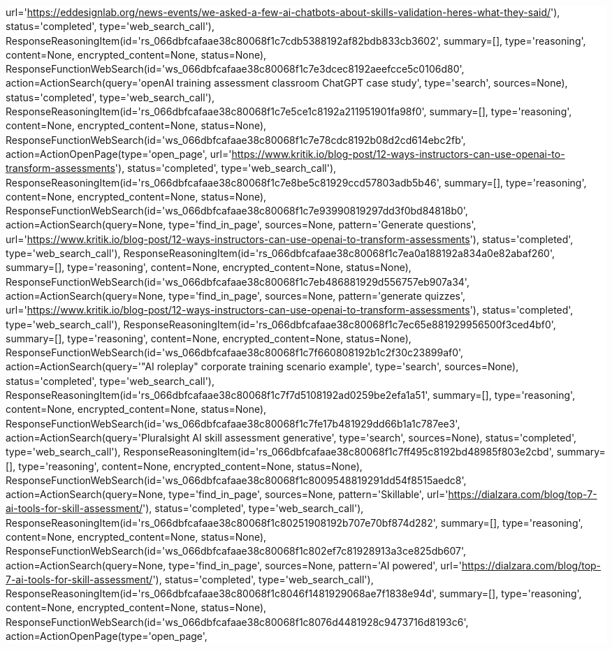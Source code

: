 url='https://eddesignlab.org/news-events/we-asked-a-few-ai-chatbots-about-skills-validation-heres-what-they-said/'), status='completed',
type='web_search_call'), ResponseReasoningItem(id='rs_066dbfcafaae38c80068f1c7cdb5388192af82bdb833cb3602', summary=[], type='reasoning',
content=None, encrypted_content=None, status=None),
ResponseFunctionWebSearch(id='ws_066dbfcafaae38c80068f1c7e3dcec8192aeefcce5c0106d80', action=ActionSearch(query='openAI training
assessment classroom ChatGPT case study', type='search', sources=None), status='completed', type='web_search_call'),
ResponseReasoningItem(id='rs_066dbfcafaae38c80068f1c7e5ce1c8192a211951901fa98f0', summary=[], type='reasoning', content=None,
encrypted_content=None, status=None), ResponseFunctionWebSearch(id='ws_066dbfcafaae38c80068f1c7e78cdc8192b08d2cd614ebc2fb',
action=ActionOpenPage(type='open_page',
url='https://www.kritik.io/blog-post/12-ways-instructors-can-use-openai-to-transform-assessments'), status='completed',
type='web_search_call'), ResponseReasoningItem(id='rs_066dbfcafaae38c80068f1c7e8be5c81929ccd57803adb5b46', summary=[], type='reasoning',
content=None, encrypted_content=None, status=None),
ResponseFunctionWebSearch(id='ws_066dbfcafaae38c80068f1c7e93990819297dd3f0bd84818b0', action=ActionSearch(query=None,
type='find_in_page', sources=None, pattern='Generate questions',
url='https://www.kritik.io/blog-post/12-ways-instructors-can-use-openai-to-transform-assessments'), status='completed',
type='web_search_call'), ResponseReasoningItem(id='rs_066dbfcafaae38c80068f1c7ea0a188192a834a0e82abaf260', summary=[], type='reasoning',
content=None, encrypted_content=None, status=None),
ResponseFunctionWebSearch(id='ws_066dbfcafaae38c80068f1c7eb486881929d556757eb907a34', action=ActionSearch(query=None,
type='find_in_page', sources=None, pattern='generate quizzes',
url='https://www.kritik.io/blog-post/12-ways-instructors-can-use-openai-to-transform-assessments'), status='completed',
type='web_search_call'), ResponseReasoningItem(id='rs_066dbfcafaae38c80068f1c7ec65e881929956500f3ced4bf0', summary=[], type='reasoning',
content=None, encrypted_content=None, status=None),
ResponseFunctionWebSearch(id='ws_066dbfcafaae38c80068f1c7f660808192b1c2f30c23899af0', action=ActionSearch(query='"AI roleplay" corporate
training scenario example', type='search', sources=None), status='completed', type='web_search_call'),
ResponseReasoningItem(id='rs_066dbfcafaae38c80068f1c7f7d5108192ad0259be2efa1a51', summary=[], type='reasoning', content=None,
encrypted_content=None, status=None), ResponseFunctionWebSearch(id='ws_066dbfcafaae38c80068f1c7fe17b481929dd66b1a1c787ee3',
action=ActionSearch(query='Pluralsight AI skill assessment generative', type='search', sources=None), status='completed',
type='web_search_call'), ResponseReasoningItem(id='rs_066dbfcafaae38c80068f1c7ff495c8192bd48985f803e2cbd', summary=[], type='reasoning',
content=None, encrypted_content=None, status=None),
ResponseFunctionWebSearch(id='ws_066dbfcafaae38c80068f1c8009548819291dd54f8515aedc8', action=ActionSearch(query=None,
type='find_in_page', sources=None, pattern='Skillable', url='https://dialzara.com/blog/top-7-ai-tools-for-skill-assessment/'),
status='completed', type='web_search_call'), ResponseReasoningItem(id='rs_066dbfcafaae38c80068f1c80251908192b707e70bf874d282',
summary=[], type='reasoning', content=None, encrypted_content=None, status=None),
ResponseFunctionWebSearch(id='ws_066dbfcafaae38c80068f1c802ef7c81928913a3ce825db607', action=ActionSearch(query=None,
type='find_in_page', sources=None, pattern='AI powered', url='https://dialzara.com/blog/top-7-ai-tools-for-skill-assessment/'),
status='completed', type='web_search_call'), ResponseReasoningItem(id='rs_066dbfcafaae38c80068f1c8046f1481929068ae7f1838e94d',
summary=[], type='reasoning', content=None, encrypted_content=None, status=None),
ResponseFunctionWebSearch(id='ws_066dbfcafaae38c80068f1c8076d4481928c9473716d8193c6', action=ActionOpenPage(type='open_page',